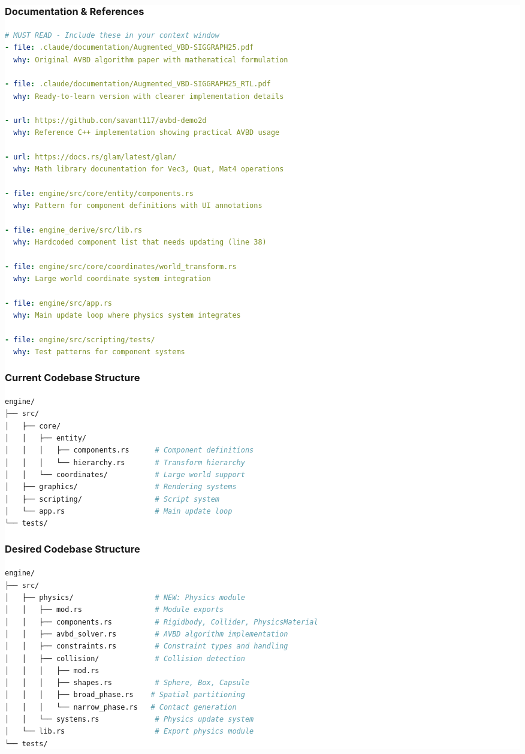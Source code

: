 ### Documentation & References
```yaml
# MUST READ - Include these in your context window
- file: .claude/documentation/Augmented_VBD-SIGGRAPH25.pdf
  why: Original AVBD algorithm paper with mathematical formulation
  
- file: .claude/documentation/Augmented_VBD-SIGGRAPH25_RTL.pdf
  why: Ready-to-learn version with clearer implementation details
  
- url: https://github.com/savant117/avbd-demo2d
  why: Reference C++ implementation showing practical AVBD usage
  
- url: https://docs.rs/glam/latest/glam/
  why: Math library documentation for Vec3, Quat, Mat4 operations
  
- file: engine/src/core/entity/components.rs
  why: Pattern for component definitions with UI annotations
  
- file: engine_derive/src/lib.rs
  why: Hardcoded component list that needs updating (line 38)
  
- file: engine/src/core/coordinates/world_transform.rs
  why: Large world coordinate system integration
  
- file: engine/src/app.rs
  why: Main update loop where physics system integrates
  
- file: engine/src/scripting/tests/
  why: Test patterns for component systems
```

### Current Codebase Structure
```bash
engine/
├── src/
│   ├── core/
│   │   ├── entity/
│   │   │   ├── components.rs      # Component definitions
│   │   │   └── hierarchy.rs       # Transform hierarchy
│   │   └── coordinates/           # Large world support
│   ├── graphics/                  # Rendering systems
│   ├── scripting/                 # Script system
│   └── app.rs                     # Main update loop
└── tests/
```

### Desired Codebase Structure
```bash
engine/
├── src/
│   ├── physics/                   # NEW: Physics module
│   │   ├── mod.rs                 # Module exports
│   │   ├── components.rs          # Rigidbody, Collider, PhysicsMaterial
│   │   ├── avbd_solver.rs         # AVBD algorithm implementation
│   │   ├── constraints.rs         # Constraint types and handling
│   │   ├── collision/             # Collision detection
│   │   │   ├── mod.rs            
│   │   │   ├── shapes.rs          # Sphere, Box, Capsule
│   │   │   ├── broad_phase.rs    # Spatial partitioning
│   │   │   └── narrow_phase.rs   # Contact generation
│   │   └── systems.rs             # Physics update system
│   └── lib.rs                     # Export physics module
└── tests/
```
